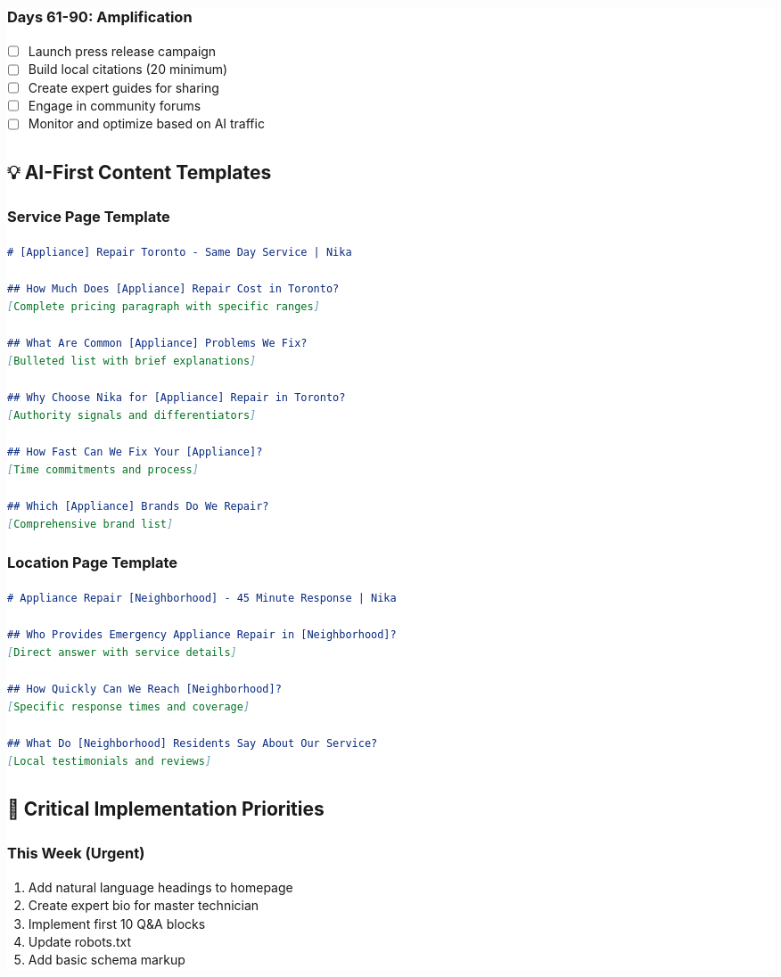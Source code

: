### Days 61-90: Amplification
- [ ] Launch press release campaign
- [ ] Build local citations (20 minimum)
- [ ] Create expert guides for sharing
- [ ] Engage in community forums
- [ ] Monitor and optimize based on AI traffic

## 💡 AI-First Content Templates

### Service Page Template
```markdown
# [Appliance] Repair Toronto - Same Day Service | Nika

## How Much Does [Appliance] Repair Cost in Toronto?
[Complete pricing paragraph with specific ranges]

## What Are Common [Appliance] Problems We Fix?
[Bulleted list with brief explanations]

## Why Choose Nika for [Appliance] Repair in Toronto?
[Authority signals and differentiators]

## How Fast Can We Fix Your [Appliance]?
[Time commitments and process]

## Which [Appliance] Brands Do We Repair?
[Comprehensive brand list]
```

### Location Page Template
```markdown
# Appliance Repair [Neighborhood] - 45 Minute Response | Nika

## Who Provides Emergency Appliance Repair in [Neighborhood]?
[Direct answer with service details]

## How Quickly Can We Reach [Neighborhood]?
[Specific response times and coverage]

## What Do [Neighborhood] Residents Say About Our Service?
[Local testimonials and reviews]
```

## 🎯 Critical Implementation Priorities

### This Week (Urgent)
1. Add natural language headings to homepage
2. Create expert bio for master technician
3. Implement first 10 Q&A blocks
4. Update robots.txt
5. Add basic schema markup
